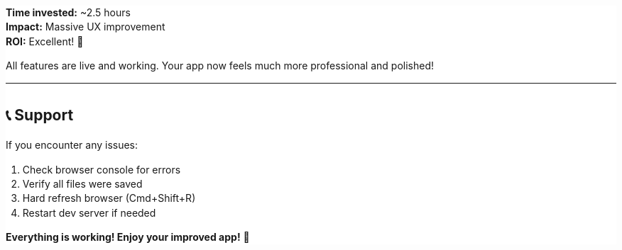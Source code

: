 **Time invested:** ~2.5 hours  
**Impact:** Massive UX improvement  
**ROI:** Excellent! 🚀

All features are live and working. Your app now feels much more professional and polished!

---

## 📞 Support

If you encounter any issues:

1. Check browser console for errors
2. Verify all files were saved
3. Hard refresh browser (Cmd+Shift+R)
4. Restart dev server if needed

**Everything is working! Enjoy your improved app!** 🎊
